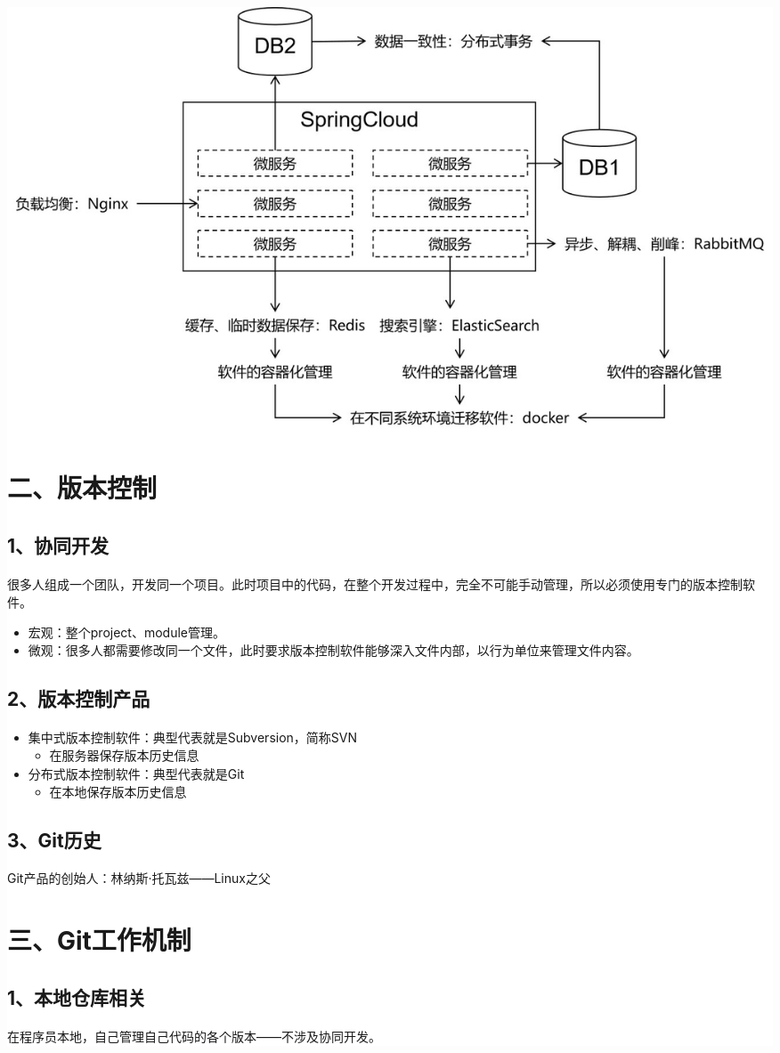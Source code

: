 ![images](./images/img39.jpg)

# 二、版本控制
## 1、协同开发
很多人组成一个团队，开发同一个项目。此时项目中的代码，在整个开发过程中，完全不可能手动管理，所以必须使用专门的版本控制软件。
- 宏观：整个project、module管理。
- 微观：很多人都需要修改同一个文件，此时要求版本控制软件能够深入文件内部，以行为单位来管理文件内容。

## 2、版本控制产品
- 集中式版本控制软件：典型代表就是Subversion，简称SVN
	- 在服务器保存版本历史信息
- 分布式版本控制软件：典型代表就是Git
	- 在本地保存版本历史信息

## 3、Git历史
Git产品的创始人：林纳斯·托瓦兹——Linux之父

# 三、Git工作机制
## 1、本地仓库相关
在程序员本地，自己管理自己代码的各个版本——不涉及协同开发。